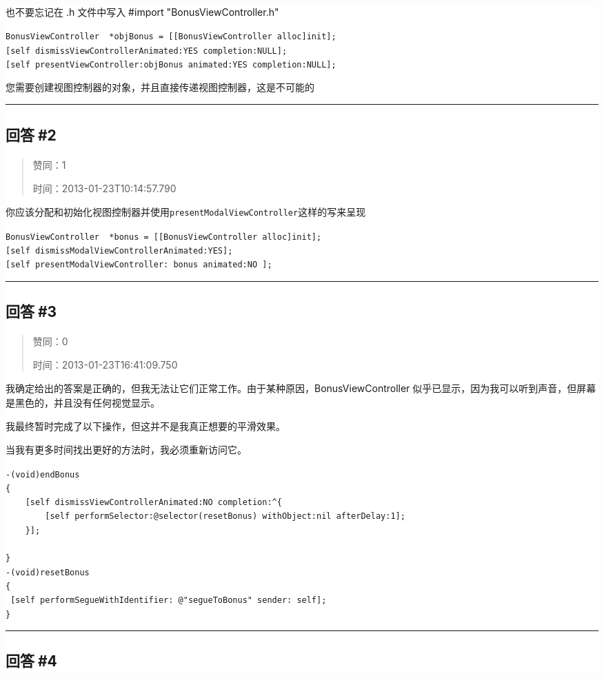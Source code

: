 也不要忘记在 .h 文件中写入 #import "BonusViewController.h"

```
BonusViewController  *objBonus = [[BonusViewController alloc]init]; 
[self dismissViewControllerAnimated:YES completion:NULL];
[self presentViewController:objBonus animated:YES completion:NULL]; 
```

您需要创建视图控制器的对象，并且直接传递视图控制器，这是不可能的

* * *

## 回答 #2

> 赞同：1
> 
> 时间：2013-01-23T10:14:57.790

你应该分配和初始化视图控制器并使用`presentModalViewController`这样的写来呈现

```
BonusViewController  *bonus = [[BonusViewController alloc]init]; 
[self dismissModalViewControllerAnimated:YES];
[self presentModalViewController: bonus animated:NO ]; 
```

* * *

## 回答 #3

> 赞同：0
> 
> 时间：2013-01-23T16:41:09.750

我确定给出的答案是正确的，但我无法让它们正常工作。由于某种原因，BonusViewController 似乎已显示，因为我可以听到声音，但屏幕是黑色的，并且没有任何视觉显示。

我最终暂时完成了以下操作，但这并不是我真正想要的平滑效果。

当我有更多时间找出更好的方法时，我必须重新访问它。

```
-(void)endBonus
{
    [self dismissViewControllerAnimated:NO completion:^{
        [self performSelector:@selector(resetBonus) withObject:nil afterDelay:1];
    }];

}
-(void)resetBonus
{
 [self performSegueWithIdentifier: @"segueToBonus" sender: self];
} 
```

* * *

## 回答 #4
